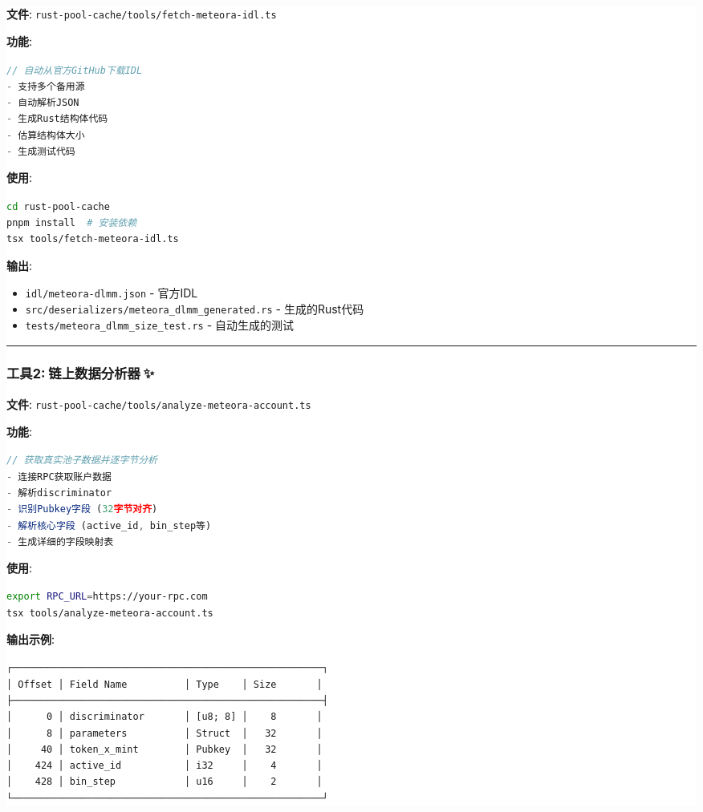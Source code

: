**文件**: `rust-pool-cache/tools/fetch-meteora-idl.ts`

**功能**:
```typescript
// 自动从官方GitHub下载IDL
- 支持多个备用源
- 自动解析JSON
- 生成Rust结构体代码
- 估算结构体大小
- 生成测试代码
```

**使用**:
```bash
cd rust-pool-cache
pnpm install  # 安装依赖
tsx tools/fetch-meteora-idl.ts
```

**输出**:
- `idl/meteora-dlmm.json` - 官方IDL
- `src/deserializers/meteora_dlmm_generated.rs` - 生成的Rust代码
- `tests/meteora_dlmm_size_test.rs` - 自动生成的测试

---

### 工具2: 链上数据分析器 ✨

**文件**: `rust-pool-cache/tools/analyze-meteora-account.ts`

**功能**:
```typescript
// 获取真实池子数据并逐字节分析
- 连接RPC获取账户数据
- 解析discriminator
- 识别Pubkey字段 (32字节对齐)
- 解析核心字段 (active_id, bin_step等)
- 生成详细的字段映射表
```

**使用**:
```bash
export RPC_URL=https://your-rpc.com
tsx tools/analyze-meteora-account.ts
```

**输出示例**:
```
┌──────────────────────────────────────────────────────┐
│ Offset │ Field Name          │ Type    │ Size       │
├──────────────────────────────────────────────────────┤
│      0 │ discriminator       │ [u8; 8] │    8       │
│      8 │ parameters          │ Struct  │   32       │
│     40 │ token_x_mint        │ Pubkey  │   32       │
│    424 │ active_id           │ i32     │    4       │
│    428 │ bin_step            │ u16     │    2       │
└──────────────────────────────────────────────────────┘
```
